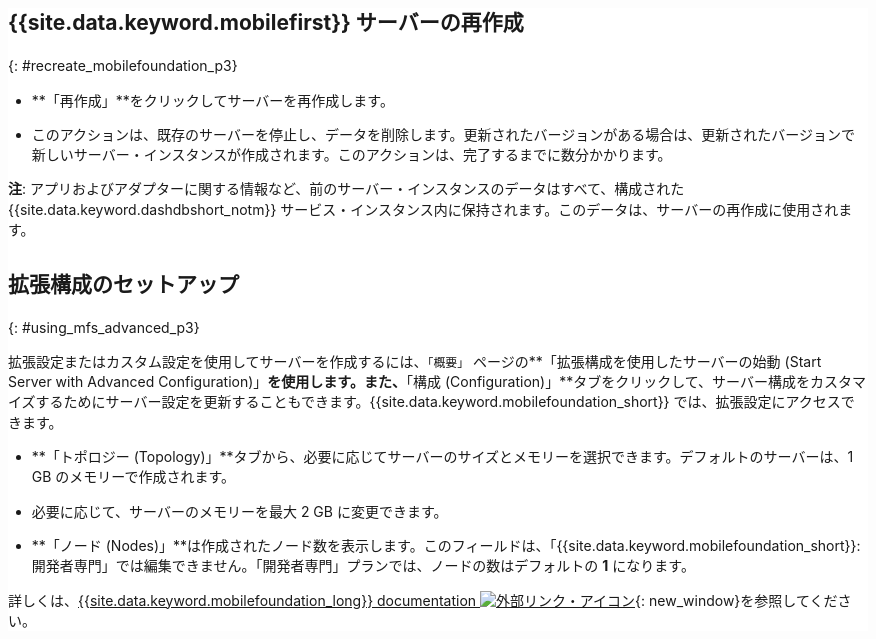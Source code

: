 ## {{site.data.keyword.mobilefirst}} サーバーの再作成
{: #recreate_mobilefoundation_p3}

*	**「再作成」**をクリックしてサーバーを再作成します。

* このアクションは、既存のサーバーを停止し、データを削除します。更新されたバージョンがある場合は、更新されたバージョンで新しいサーバー・インスタンスが作成されます。このアクションは、完了するまでに数分かかります。

**注**: アプリおよびアダプターに関する情報など、前のサーバー・インスタンスのデータはすべて、構成された {{site.data.keyword.dashdbshort_notm}} サービス・インスタンス内に保持されます。このデータは、サーバーの再作成に使用されます。

##	拡張構成のセットアップ
{: #using_mfs_advanced_p3}

拡張設定またはカスタム設定を使用してサーバーを作成するには、`「概要」` ページの**「拡張構成を使用したサーバーの始動 (Start Server with Advanced Configuration)」**を使用します。また、**「構成 (Configuration)」**タブをクリックして、サーバー構成をカスタマイズするためにサーバー設定を更新することもできます。{{site.data.keyword.mobilefoundation_short}} では、拡張設定にアクセスできます。

*	**「トポロジー (Topology)」**タブから、必要に応じてサーバーのサイズとメモリーを選択できます。デフォルトのサーバーは、1 GB のメモリーで作成されます。
  - 必要に応じて、サーバーのメモリーを最大 2 GB に変更できます。

  - **「ノード (Nodes)」**は作成されたノード数を表示します。このフィールドは、「{{site.data.keyword.mobilefoundation_short}}: 開発者専門」では編集できません。「開発者専門」プランでは、ノードの数はデフォルトの **1** になります。

詳しくは、[{{site.data.keyword.mobilefoundation_long}} documentation ![外部リンク・アイコン](../../icons/launch-glyph.svg "外部リンク・アイコン")](https://www.ibm.com/support/knowledgecenter/SSHS8R_8.0.0/wl_welcome.html "外部リンク・アイコン"){: new_window}を参照してください。
